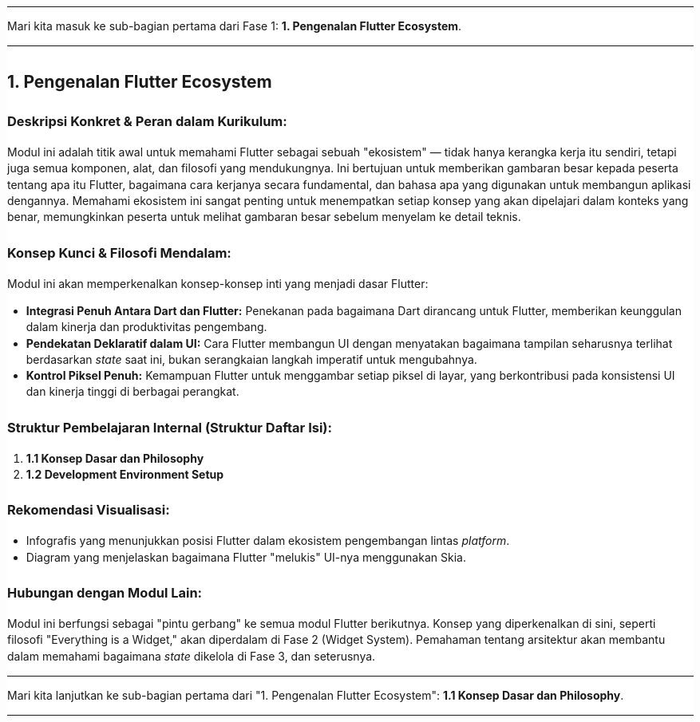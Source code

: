 -----

Mari kita masuk ke sub-bagian pertama dari Fase 1: **1. Pengenalan Flutter Ecosystem**.

-----

## **1. Pengenalan Flutter Ecosystem**

### **Deskripsi Konkret & Peran dalam Kurikulum:**

Modul ini adalah titik awal untuk memahami Flutter sebagai sebuah "ekosistem" — tidak hanya kerangka kerja itu sendiri, tetapi juga semua komponen, alat, dan filosofi yang mendukungnya. Ini bertujuan untuk memberikan gambaran besar kepada peserta tentang apa itu Flutter, bagaimana cara kerjanya secara fundamental, dan bahasa apa yang digunakan untuk membangun aplikasi dengannya. Memahami ekosistem ini sangat penting untuk menempatkan setiap konsep yang akan dipelajari dalam konteks yang benar, memungkinkan peserta untuk melihat gambaran besar sebelum menyelam ke detail teknis.

### **Konsep Kunci & Filosofi Mendalam:**

Modul ini akan memperkenalkan konsep-konsep inti yang menjadi dasar Flutter:

  * **Integrasi Penuh Antara Dart dan Flutter:** Penekanan pada bagaimana Dart dirancang untuk Flutter, memberikan keunggulan dalam kinerja dan produktivitas pengembang.
  * **Pendekatan Deklaratif dalam UI:** Cara Flutter membangun UI dengan menyatakan bagaimana tampilan seharusnya terlihat berdasarkan *state* saat ini, bukan serangkaian langkah imperatif untuk mengubahnya.
  * **Kontrol Piksel Penuh:** Kemampuan Flutter untuk menggambar setiap piksel di layar, yang berkontribusi pada konsistensi UI dan kinerja tinggi di berbagai perangkat.

### **Struktur Pembelajaran Internal (Struktur Daftar Isi):**

1.  **1.1 Konsep Dasar dan Philosophy**
2.  **1.2 Development Environment Setup**

### **Rekomendasi Visualisasi:**

  * Infografis yang menunjukkan posisi Flutter dalam ekosistem pengembangan lintas *platform*.
  * Diagram yang menjelaskan bagaimana Flutter "melukis" UI-nya menggunakan Skia.

### **Hubungan dengan Modul Lain:**

Modul ini berfungsi sebagai "pintu gerbang" ke semua modul Flutter berikutnya. Konsep yang diperkenalkan di sini, seperti filosofi "Everything is a Widget," akan diperdalam di Fase 2 (Widget System). Pemahaman tentang arsitektur akan membantu dalam memahami bagaimana *state* dikelola di Fase 3, dan seterusnya.

-----

Mari kita lanjutkan ke sub-bagian pertama dari "1. Pengenalan Flutter Ecosystem": **1.1 Konsep Dasar dan Philosophy**.

-----
